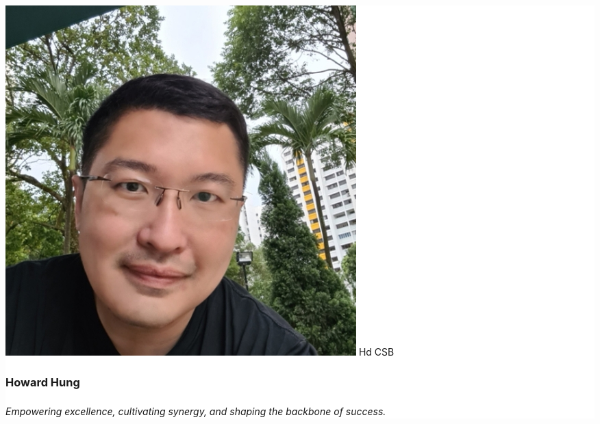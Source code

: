 <div class="card-list">
	<div class="card-item">
            <img src="/images/Meet%20the%20Team/howard_hung.jpg">
            <span class="corpserv">Hd CSB</span>
            <h3>Howard Hung</h3>
					<h6>Empowering excellence, cultivating synergy, and shaping the backbone of success.</h6>
        </div>
	<div class="card-item">